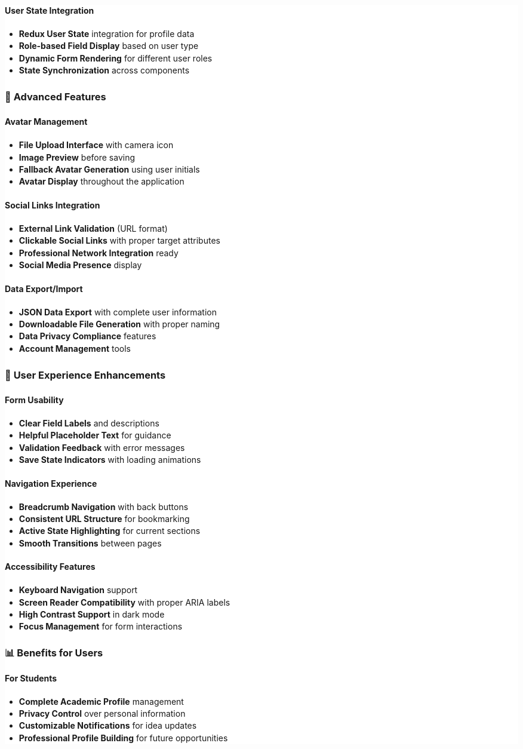 #### **User State Integration**
- **Redux User State** integration for profile data
- **Role-based Field Display** based on user type
- **Dynamic Form Rendering** for different user roles
- **State Synchronization** across components

### 🚀 **Advanced Features**

#### **Avatar Management**
- **File Upload Interface** with camera icon
- **Image Preview** before saving
- **Fallback Avatar Generation** using user initials
- **Avatar Display** throughout the application

#### **Social Links Integration**
- **External Link Validation** (URL format)
- **Clickable Social Links** with proper target attributes
- **Professional Network Integration** ready
- **Social Media Presence** display

#### **Data Export/Import**
- **JSON Data Export** with complete user information
- **Downloadable File Generation** with proper naming
- **Data Privacy Compliance** features
- **Account Management** tools

### 🎯 **User Experience Enhancements**

#### **Form Usability**
- **Clear Field Labels** and descriptions
- **Helpful Placeholder Text** for guidance
- **Validation Feedback** with error messages
- **Save State Indicators** with loading animations

#### **Navigation Experience**
- **Breadcrumb Navigation** with back buttons
- **Consistent URL Structure** for bookmarking
- **Active State Highlighting** for current sections
- **Smooth Transitions** between pages

#### **Accessibility Features**
- **Keyboard Navigation** support
- **Screen Reader Compatibility** with proper ARIA labels
- **High Contrast Support** in dark mode
- **Focus Management** for form interactions

### 📊 **Benefits for Users**

#### **For Students**
- **Complete Academic Profile** management
- **Privacy Control** over personal information
- **Customizable Notifications** for idea updates
- **Professional Profile Building** for future opportunities
